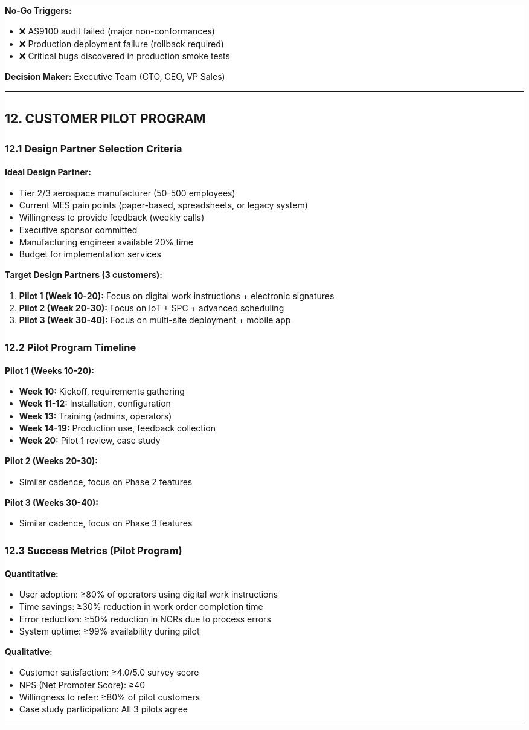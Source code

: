 **No-Go Triggers:**
- ❌ AS9100 audit failed (major non-conformances)
- ❌ Production deployment failure (rollback required)
- ❌ Critical bugs discovered in production smoke tests

**Decision Maker:** Executive Team (CTO, CEO, VP Sales)

---

## 12. CUSTOMER PILOT PROGRAM

### 12.1 Design Partner Selection Criteria

**Ideal Design Partner:**
- Tier 2/3 aerospace manufacturer (50-500 employees)
- Current MES pain points (paper-based, spreadsheets, or legacy system)
- Willingness to provide feedback (weekly calls)
- Executive sponsor committed
- Manufacturing engineer available 20% time
- Budget for implementation services

**Target Design Partners (3 customers):**
1. **Pilot 1 (Week 10-20):** Focus on digital work instructions + electronic signatures
2. **Pilot 2 (Week 20-30):** Focus on IoT + SPC + advanced scheduling
3. **Pilot 3 (Week 30-40):** Focus on multi-site deployment + mobile app

### 12.2 Pilot Program Timeline

**Pilot 1 (Weeks 10-20):**
- **Week 10:** Kickoff, requirements gathering
- **Week 11-12:** Installation, configuration
- **Week 13:** Training (admins, operators)
- **Week 14-19:** Production use, feedback collection
- **Week 20:** Pilot 1 review, case study

**Pilot 2 (Weeks 20-30):**
- Similar cadence, focus on Phase 2 features

**Pilot 3 (Weeks 30-40):**
- Similar cadence, focus on Phase 3 features

### 12.3 Success Metrics (Pilot Program)

**Quantitative:**
- User adoption: ≥80% of operators using digital work instructions
- Time savings: ≥30% reduction in work order completion time
- Error reduction: ≥50% reduction in NCRs due to process errors
- System uptime: ≥99% availability during pilot

**Qualitative:**
- Customer satisfaction: ≥4.0/5.0 survey score
- NPS (Net Promoter Score): ≥40
- Willingness to refer: ≥80% of pilot customers
- Case study participation: All 3 pilots agree

---